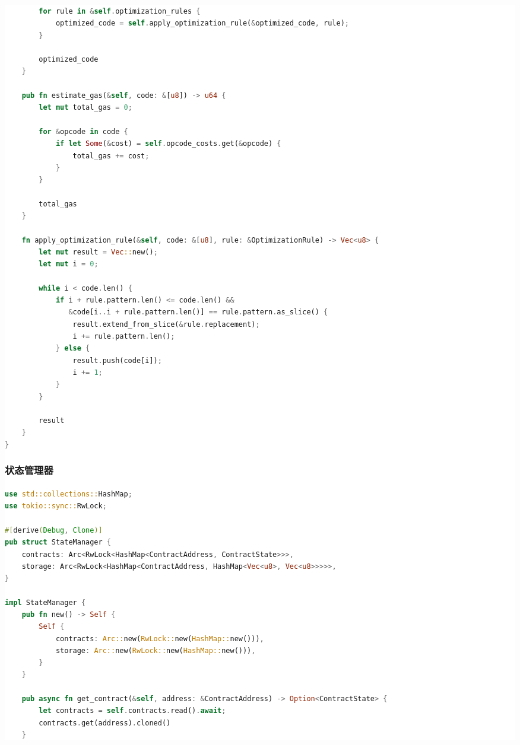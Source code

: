 ```rust
        for rule in &self.optimization_rules {
            optimized_code = self.apply_optimization_rule(&optimized_code, rule);
        }
        
        optimized_code
    }
    
    pub fn estimate_gas(&self, code: &[u8]) -> u64 {
        let mut total_gas = 0;
        
        for &opcode in code {
            if let Some(&cost) = self.opcode_costs.get(&opcode) {
                total_gas += cost;
            }
        }
        
        total_gas
    }
    
    fn apply_optimization_rule(&self, code: &[u8], rule: &OptimizationRule) -> Vec<u8> {
        let mut result = Vec::new();
        let mut i = 0;
        
        while i < code.len() {
            if i + rule.pattern.len() <= code.len() && 
               &code[i..i + rule.pattern.len()] == rule.pattern.as_slice() {
                result.extend_from_slice(&rule.replacement);
                i += rule.pattern.len();
            } else {
                result.push(code[i]);
                i += 1;
            }
        }
        
        result
    }
}
```

### 状态管理器

```rust
use std::collections::HashMap;
use tokio::sync::RwLock;

#[derive(Debug, Clone)]
pub struct StateManager {
    contracts: Arc<RwLock<HashMap<ContractAddress, ContractState>>>,
    storage: Arc<RwLock<HashMap<ContractAddress, HashMap<Vec<u8>, Vec<u8>>>>>,
}

impl StateManager {
    pub fn new() -> Self {
        Self {
            contracts: Arc::new(RwLock::new(HashMap::new())),
            storage: Arc::new(RwLock::new(HashMap::new())),
        }
    }
    
    pub async fn get_contract(&self, address: &ContractAddress) -> Option<ContractState> {
        let contracts = self.contracts.read().await;
        contracts.get(address).cloned()
    }
```